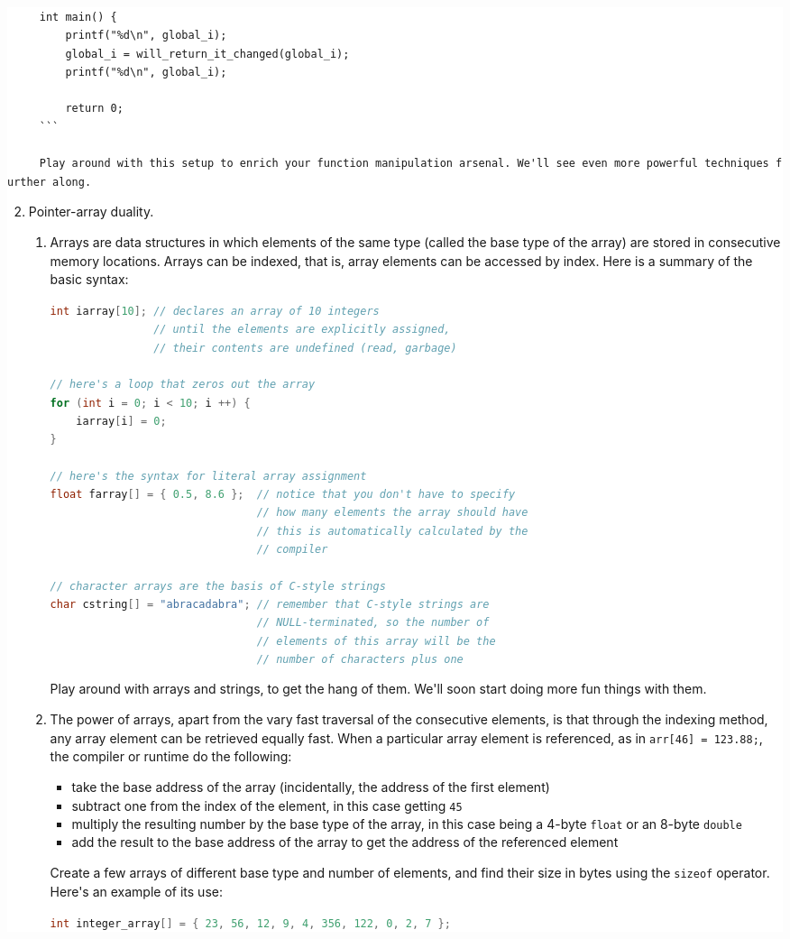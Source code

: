          int main() {
             printf("%d\n", global_i);
             global_i = will_return_it_changed(global_i);
             printf("%d\n", global_i);
             
             return 0;          
         ```
         
         Play around with this setup to enrich your function manipulation arsenal. We'll see even more powerful techniques further along.
         
 2. Pointer-array duality.
 
    1. Arrays are data structures in which elements of the same type (called the base type of the array) are stored in consecutive memory locations. Arrays can be indexed, that is, array elements can be accessed by index. Here is a summary of the basic syntax:
    
       ```C
       int iarray[10]; // declares an array of 10 integers
                       // until the elements are explicitly assigned, 
                       // their contents are undefined (read, garbage)
       
       // here's a loop that zeros out the array                
       for (int i = 0; i < 10; i ++) {
           iarray[i] = 0;
       }
       
       // here's the syntax for literal array assignment
       float farray[] = { 0.5, 8.6 };  // notice that you don't have to specify
                                       // how many elements the array should have
                                       // this is automatically calculated by the 
                                       // compiler 
       
       // character arrays are the basis of C-style strings
       char cstring[] = "abracadabra"; // remember that C-style strings are 
                                       // NULL-terminated, so the number of 
                                       // elements of this array will be the
                                       // number of characters plus one
       ```
       
       Play around with arrays and strings, to get the hang of them. We'll soon start doing more fun things with them.
       
    2. The power of arrays, apart from the vary fast traversal of the consecutive elements, is that through the indexing method, any array element can be retrieved equally fast. When a particular array element is referenced, as in `arr[46] = 123.88;`, the compiler or runtime do the following:
       - take the base address of the array (incidentally, the address of the first element)
       - subtract one from the index of the element, in this case getting `45`
       - multiply the resulting number by the base type of the array, in this case being a 4-byte `float` or an 8-byte `double`
       - add the result to the base address of the array to get the address of the referenced element
       
       Create a few arrays of different base type and number of elements, and find their size in bytes using the `sizeof` operator. Here's an example of its use:
       
       ```C
       int integer_array[] = { 23, 56, 12, 9, 4, 356, 122, 0, 2, 7 };
   